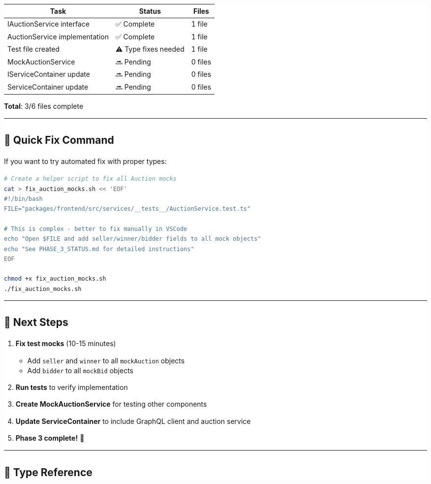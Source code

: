 | Task | Status | Files |
|------|--------|-------|
| IAuctionService interface | ✅ Complete | 1 file |
| AuctionService implementation | ✅ Complete | 1 file |
| Test file created | ⚠️ Type fixes needed | 1 file |
| MockAuctionService | 🔜 Pending | 0 files |
| IServiceContainer update | 🔜 Pending | 0 files |
| ServiceContainer update | 🔜 Pending | 0 files |

**Total**: 3/6 files complete

---

## 🔧 Quick Fix Command

If you want to try automated fix with proper types:

```bash
# Create a helper script to fix all Auction mocks
cat > fix_auction_mocks.sh << 'EOF'
#!/bin/bash
FILE="packages/frontend/src/services/__tests__/AuctionService.test.ts"

# This is complex - better to fix manually in VSCode
echo "Open $FILE and add seller/winner/bidder fields to all mock objects"
echo "See PHASE_3_STATUS.md for detailed instructions"
EOF

chmod +x fix_auction_mocks.sh
./fix_auction_mocks.sh
```

---

## 🎯 Next Steps

1. **Fix test mocks** (10-15 minutes)
   - Add `seller` and `winner` to all `mockAuction` objects
   - Add `bidder` to all `mockBid` objects

2. **Run tests** to verify implementation

3. **Create MockAuctionService** for testing other components

4. **Update ServiceContainer** to include GraphQL client and auction service

5. **Phase 3 complete!** 🎉

---

## 📝 Type Reference
